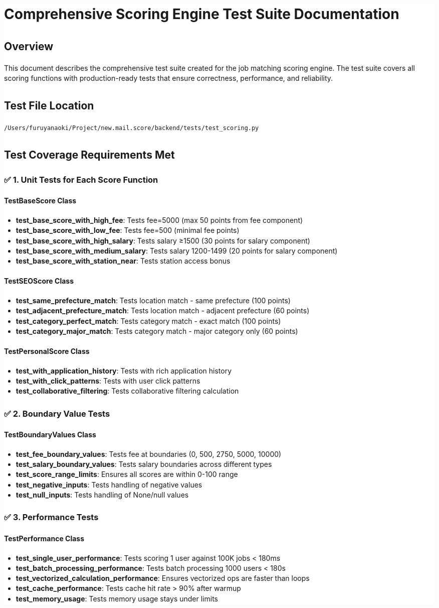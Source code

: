 # Comprehensive Scoring Engine Test Suite Documentation

## Overview

This document describes the comprehensive test suite created for the job matching scoring engine. The test suite covers all scoring functions with production-ready tests that ensure correctness, performance, and reliability.

## Test File Location
`/Users/furuyanaoki/Project/new.mail.score/backend/tests/test_scoring.py`

## Test Coverage Requirements Met

### ✅ 1. Unit Tests for Each Score Function

#### TestBaseScore Class
- **test_base_score_with_high_fee**: Tests fee=5000 (max 50 points from fee component)
- **test_base_score_with_low_fee**: Tests fee=500 (minimal fee points)
- **test_base_score_with_high_salary**: Tests salary ≥1500 (30 points for salary component)
- **test_base_score_with_medium_salary**: Tests salary 1200-1499 (20 points for salary component)
- **test_base_score_with_station_near**: Tests station access bonus

#### TestSEOScore Class
- **test_same_prefecture_match**: Tests location match - same prefecture (100 points)
- **test_adjacent_prefecture_match**: Tests location match - adjacent prefecture (60 points)
- **test_category_perfect_match**: Tests category match - exact match (100 points)
- **test_category_major_match**: Tests category match - major category only (60 points)

#### TestPersonalScore Class
- **test_with_application_history**: Tests with rich application history
- **test_with_click_patterns**: Tests with user click patterns
- **test_collaborative_filtering**: Tests collaborative filtering calculation

### ✅ 2. Boundary Value Tests

#### TestBoundaryValues Class
- **test_fee_boundary_values**: Tests fee at boundaries (0, 500, 2750, 5000, 10000)
- **test_salary_boundary_values**: Tests salary boundaries across different types
- **test_score_range_limits**: Ensures all scores are within 0-100 range
- **test_negative_inputs**: Tests handling of negative values
- **test_null_inputs**: Tests handling of None/null values

### ✅ 3. Performance Tests

#### TestPerformance Class
- **test_single_user_performance**: Tests scoring 1 user against 100K jobs < 180ms
- **test_batch_processing_performance**: Tests batch processing 1000 users < 180s
- **test_vectorized_calculation_performance**: Ensures vectorized ops are faster than loops
- **test_cache_performance**: Tests cache hit rate > 90% after warmup
- **test_memory_usage**: Tests memory usage stays under limits
